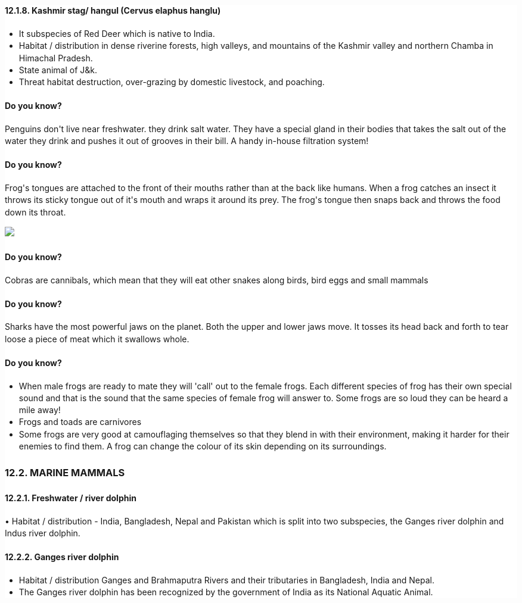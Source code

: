 #### **12.1.8. Kashmir stag/ hangul (Cervus elaphus hanglu)**

- It subspecies of Red Deer which is native to India.
- Habitat / distribution in dense riverine forests, high valleys, and mountains of the Kashmir valley and northern Chamba in Himachal Pradesh.
- State animal of J&k.
- Threat habitat destruction, over-grazing by domestic livestock, and poaching.

#### Do you know?

Penguins don't live near freshwater. they drink salt water. They have a special gland in their bodies that takes the salt out of the water they drink and pushes it out of grooves in their bill. A handy in-house filtration system!

#### Do you know?

Frog's tongues are attached to the front of their mouths rather than at the back like humans. When a frog catches an insect it throws its sticky tongue out of it's mouth and wraps it around its prey. The frog's tongue then snaps back and throws the food down its throat.

![](_page_2_Picture_1.jpeg)

#### Do you know?

Cobras are cannibals, which mean that they will eat other snakes along birds, bird eggs and small mammals

#### Do you know?

Sharks have the most powerful jaws on the planet. Both the upper and lower jaws move. It tosses its head back and forth to tear loose a piece of meat which it swallows whole.

#### Do you know?

- When male frogs are ready to mate they will 'call' out to the female frogs. Each different species of frog has their own special sound and that is the sound that the same species of female frog will answer to. Some frogs are so loud they can be heard a mile away!
- Frogs and toads are carnivores
- Some frogs are very good at camouflaging themselves so that they blend in with their environment, making it harder for their enemies to find them. A frog can change the colour of its skin depending on its surroundings.

### **12.2. MARINE MAMMALS**

#### **12.2.1. Freshwater / river dolphin**

• Habitat / distribution - India, Bangladesh, Nepal and Pakistan which is split into two subspecies, the Ganges river dolphin and Indus river dolphin.

#### **12.2.2. Ganges river dolphin**

- Habitat / distribution Ganges and Brahmaputra Rivers and their tributaries in Bangladesh, India and Nepal.
- The Ganges river dolphin has been recognized by the government of India as its National Aquatic Animal.
